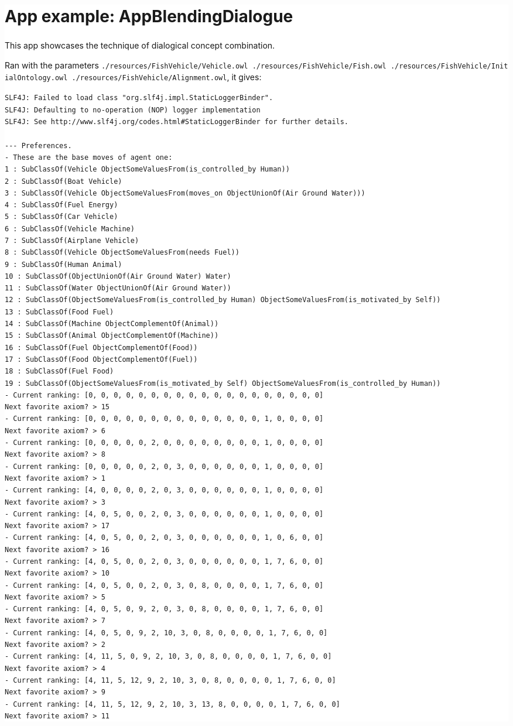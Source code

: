 # App example: AppBlendingDialogue #

This app showcases the technique of dialogical concept combination.

Ran with the parameters `./resources/FishVehicle/Vehicle.owl ./resources/FishVehicle/Fish.owl ./resources/FishVehicle/InitialOntology.owl ./resources/FishVehicle/Alignment.owl`, it gives:

```
SLF4J: Failed to load class "org.slf4j.impl.StaticLoggerBinder".
SLF4J: Defaulting to no-operation (NOP) logger implementation
SLF4J: See http://www.slf4j.org/codes.html#StaticLoggerBinder for further details.

--- Preferences.
- These are the base moves of agent one:
1 : SubClassOf(Vehicle ObjectSomeValuesFrom(is_controlled_by Human))
2 : SubClassOf(Boat Vehicle)
3 : SubClassOf(Vehicle ObjectSomeValuesFrom(moves_on ObjectUnionOf(Air Ground Water)))
4 : SubClassOf(Fuel Energy)
5 : SubClassOf(Car Vehicle)
6 : SubClassOf(Vehicle Machine)
7 : SubClassOf(Airplane Vehicle)
8 : SubClassOf(Vehicle ObjectSomeValuesFrom(needs Fuel))
9 : SubClassOf(Human Animal)
10 : SubClassOf(ObjectUnionOf(Air Ground Water) Water)
11 : SubClassOf(Water ObjectUnionOf(Air Ground Water))
12 : SubClassOf(ObjectSomeValuesFrom(is_controlled_by Human) ObjectSomeValuesFrom(is_motivated_by Self))
13 : SubClassOf(Food Fuel)
14 : SubClassOf(Machine ObjectComplementOf(Animal))
15 : SubClassOf(Animal ObjectComplementOf(Machine))
16 : SubClassOf(Fuel ObjectComplementOf(Food))
17 : SubClassOf(Food ObjectComplementOf(Fuel))
18 : SubClassOf(Fuel Food)
19 : SubClassOf(ObjectSomeValuesFrom(is_motivated_by Self) ObjectSomeValuesFrom(is_controlled_by Human))
- Current ranking: [0, 0, 0, 0, 0, 0, 0, 0, 0, 0, 0, 0, 0, 0, 0, 0, 0, 0, 0]
Next favorite axiom? > 15
- Current ranking: [0, 0, 0, 0, 0, 0, 0, 0, 0, 0, 0, 0, 0, 0, 1, 0, 0, 0, 0]
Next favorite axiom? > 6
- Current ranking: [0, 0, 0, 0, 0, 2, 0, 0, 0, 0, 0, 0, 0, 0, 1, 0, 0, 0, 0]
Next favorite axiom? > 8
- Current ranking: [0, 0, 0, 0, 0, 2, 0, 3, 0, 0, 0, 0, 0, 0, 1, 0, 0, 0, 0]
Next favorite axiom? > 1
- Current ranking: [4, 0, 0, 0, 0, 2, 0, 3, 0, 0, 0, 0, 0, 0, 1, 0, 0, 0, 0]
Next favorite axiom? > 3
- Current ranking: [4, 0, 5, 0, 0, 2, 0, 3, 0, 0, 0, 0, 0, 0, 1, 0, 0, 0, 0]
Next favorite axiom? > 17
- Current ranking: [4, 0, 5, 0, 0, 2, 0, 3, 0, 0, 0, 0, 0, 0, 1, 0, 6, 0, 0]
Next favorite axiom? > 16
- Current ranking: [4, 0, 5, 0, 0, 2, 0, 3, 0, 0, 0, 0, 0, 0, 1, 7, 6, 0, 0]
Next favorite axiom? > 10
- Current ranking: [4, 0, 5, 0, 0, 2, 0, 3, 0, 8, 0, 0, 0, 0, 1, 7, 6, 0, 0]
Next favorite axiom? > 5
- Current ranking: [4, 0, 5, 0, 9, 2, 0, 3, 0, 8, 0, 0, 0, 0, 1, 7, 6, 0, 0]
Next favorite axiom? > 7
- Current ranking: [4, 0, 5, 0, 9, 2, 10, 3, 0, 8, 0, 0, 0, 0, 1, 7, 6, 0, 0]
Next favorite axiom? > 2
- Current ranking: [4, 11, 5, 0, 9, 2, 10, 3, 0, 8, 0, 0, 0, 0, 1, 7, 6, 0, 0]
Next favorite axiom? > 4
- Current ranking: [4, 11, 5, 12, 9, 2, 10, 3, 0, 8, 0, 0, 0, 0, 1, 7, 6, 0, 0]
Next favorite axiom? > 9
- Current ranking: [4, 11, 5, 12, 9, 2, 10, 3, 13, 8, 0, 0, 0, 0, 1, 7, 6, 0, 0]
Next favorite axiom? > 11
```